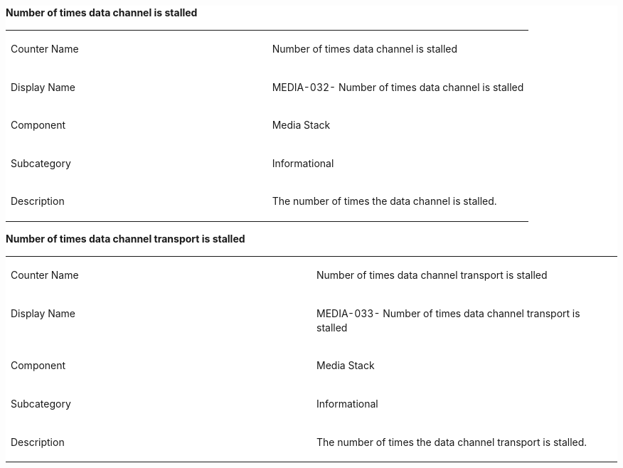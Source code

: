 
**Number of times data channel is stalled**

<table>
<colgroup>
<col style="width: 50%" />
<col style="width: 50%" />
</colgroup>
<tbody>
<tr class="odd">
<td><p>Counter Name</p></td>
<td><p>Number of times data channel is stalled</p></td>
</tr>
<tr class="even">
<td><p>Display Name</p></td>
<td><p>MEDIA-032- Number of times data channel is stalled</p></td>
</tr>
<tr class="odd">
<td><p>Component</p></td>
<td><p>Media Stack</p></td>
</tr>
<tr class="even">
<td><p>Subcategory</p></td>
<td><p>Informational</p></td>
</tr>
<tr class="odd">
<td><p>Description</p></td>
<td><p>The number of times the data channel is stalled.</p></td>
</tr>
</tbody>
</table>


**Number of times data channel transport is stalled**

<table>
<colgroup>
<col style="width: 50%" />
<col style="width: 50%" />
</colgroup>
<tbody>
<tr class="odd">
<td><p>Counter Name</p></td>
<td><p>Number of times data channel transport is stalled</p></td>
</tr>
<tr class="even">
<td><p>Display Name</p></td>
<td><p>MEDIA-033- Number of times data channel transport is stalled</p></td>
</tr>
<tr class="odd">
<td><p>Component</p></td>
<td><p>Media Stack</p></td>
</tr>
<tr class="even">
<td><p>Subcategory</p></td>
<td><p>Informational</p></td>
</tr>
<tr class="odd">
<td><p>Description</p></td>
<td><p>The number of times the data channel transport is stalled.</p></td>
</tr>
</tbody>
</table>
